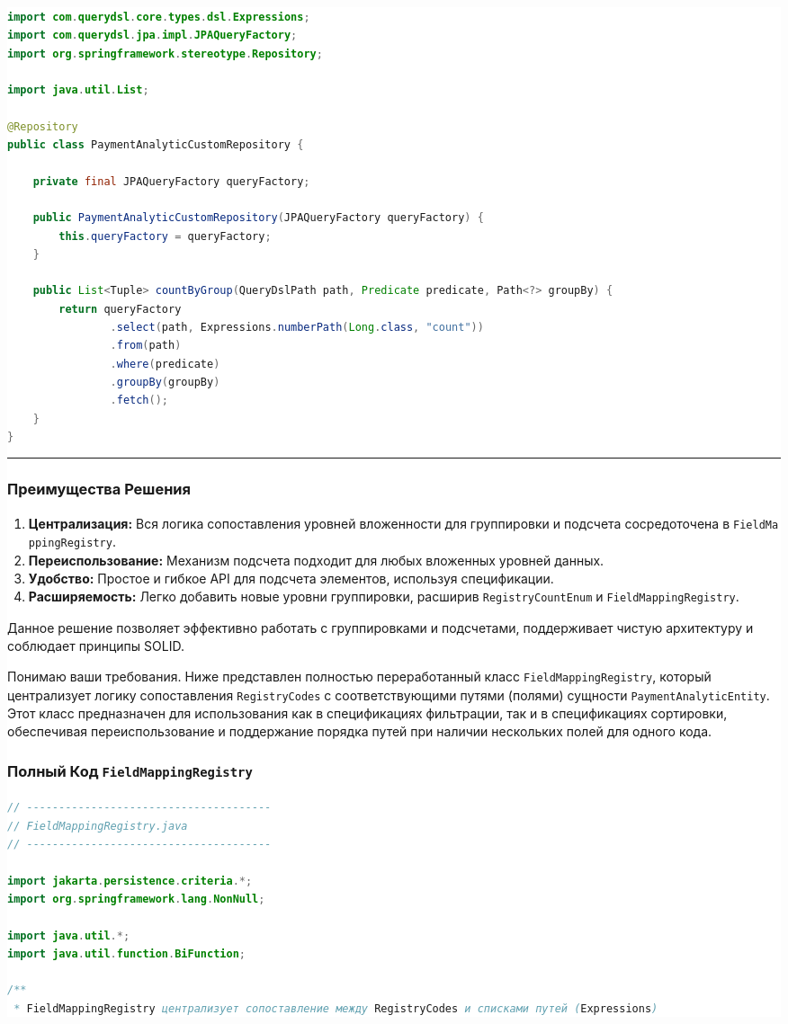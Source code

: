```java
import com.querydsl.core.types.dsl.Expressions;
import com.querydsl.jpa.impl.JPAQueryFactory;
import org.springframework.stereotype.Repository;

import java.util.List;

@Repository
public class PaymentAnalyticCustomRepository {

    private final JPAQueryFactory queryFactory;

    public PaymentAnalyticCustomRepository(JPAQueryFactory queryFactory) {
        this.queryFactory = queryFactory;
    }

    public List<Tuple> countByGroup(QueryDslPath path, Predicate predicate, Path<?> groupBy) {
        return queryFactory
                .select(path, Expressions.numberPath(Long.class, "count"))
                .from(path)
                .where(predicate)
                .groupBy(groupBy)
                .fetch();
    }
}
```

---

### Преимущества Решения

1. **Централизация:** Вся логика сопоставления уровней вложенности для группировки и подсчета сосредоточена в `FieldMappingRegistry`.
2. **Переиспользование:** Механизм подсчета подходит для любых вложенных уровней данных.
3. **Удобство:** Простое и гибкое API для подсчета элементов, используя спецификации.
4. **Расширяемость:** Легко добавить новые уровни группировки, расширив `RegistryCountEnum` и `FieldMappingRegistry`.

Данное решение позволяет эффективно работать с группировками и подсчетами, поддерживает чистую архитектуру и соблюдает принципы SOLID.




Понимаю ваши требования. Ниже представлен полностью переработанный класс `FieldMappingRegistry`, который централизует логику сопоставления `RegistryCodes` с соответствующими путями (полями) сущности `PaymentAnalyticEntity`. Этот класс предназначен для использования как в спецификациях фильтрации, так и в спецификациях сортировки, обеспечивая переиспользование и поддержание порядка путей при наличии нескольких полей для одного кода.

### Полный Код `FieldMappingRegistry`

```java
// --------------------------------------
// FieldMappingRegistry.java
// --------------------------------------

import jakarta.persistence.criteria.*;
import org.springframework.lang.NonNull;

import java.util.*;
import java.util.function.BiFunction;

/**
 * FieldMappingRegistry централизует сопоставление между RegistryCodes и списками путей (Expressions)
```